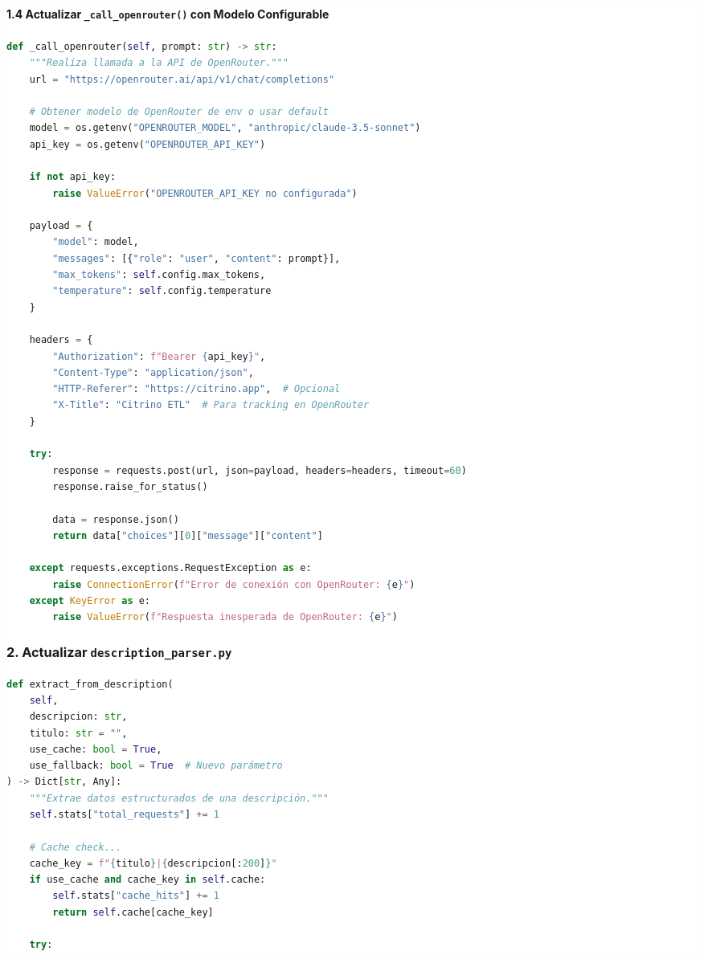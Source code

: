 ```python
```

#### 1.4 Actualizar `_call_openrouter()` con Modelo Configurable

```python
def _call_openrouter(self, prompt: str) -> str:
    """Realiza llamada a la API de OpenRouter."""
    url = "https://openrouter.ai/api/v1/chat/completions"
    
    # Obtener modelo de OpenRouter de env o usar default
    model = os.getenv("OPENROUTER_MODEL", "anthropic/claude-3.5-sonnet")
    api_key = os.getenv("OPENROUTER_API_KEY")
    
    if not api_key:
        raise ValueError("OPENROUTER_API_KEY no configurada")
    
    payload = {
        "model": model,
        "messages": [{"role": "user", "content": prompt}],
        "max_tokens": self.config.max_tokens,
        "temperature": self.config.temperature
    }
    
    headers = {
        "Authorization": f"Bearer {api_key}",
        "Content-Type": "application/json",
        "HTTP-Referer": "https://citrino.app",  # Opcional
        "X-Title": "Citrino ETL"  # Para tracking en OpenRouter
    }
    
    try:
        response = requests.post(url, json=payload, headers=headers, timeout=60)
        response.raise_for_status()
        
        data = response.json()
        return data["choices"][0]["message"]["content"]
        
    except requests.exceptions.RequestException as e:
        raise ConnectionError(f"Error de conexión con OpenRouter: {e}")
    except KeyError as e:
        raise ValueError(f"Respuesta inesperada de OpenRouter: {e}")
```

### 2. Actualizar `description_parser.py`

```python
def extract_from_description(
    self, 
    descripcion: str, 
    titulo: str = "",
    use_cache: bool = True,
    use_fallback: bool = True  # Nuevo parámetro
) -> Dict[str, Any]:
    """Extrae datos estructurados de una descripción."""
    self.stats["total_requests"] += 1
    
    # Cache check...
    cache_key = f"{titulo}|{descripcion[:200]}"
    if use_cache and cache_key in self.cache:
        self.stats["cache_hits"] += 1
        return self.cache[cache_key]
    
    try:
```